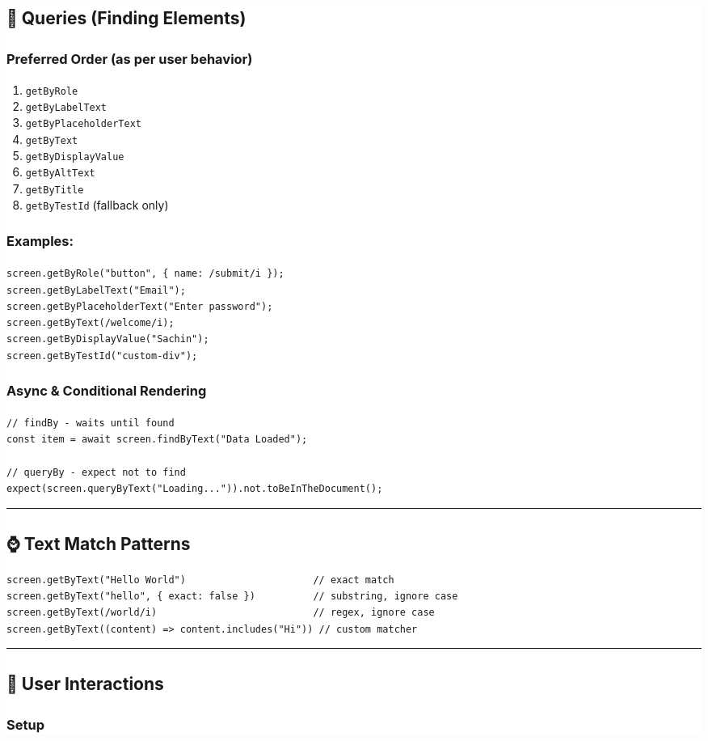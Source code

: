 
## 🔎 Queries (Finding Elements)

### Preferred Order (as per user behavior)

1. `getByRole`
2. `getByLabelText`
3. `getByPlaceholderText`
4. `getByText`
5. `getByDisplayValue`
6. `getByAltText`
7. `getByTitle`
8. `getByTestId` (fallback only)

### Examples:

```tsx
screen.getByRole("button", { name: /submit/i });
screen.getByLabelText("Email");
screen.getByPlaceholderText("Enter password");
screen.getByText(/welcome/i);
screen.getByDisplayValue("Sachin");
screen.getByTestId("custom-div");
```

### Async & Conditional Rendering

```tsx
// findBy - waits until found
const item = await screen.findByText("Data Loaded");

// queryBy - expect not to find
expect(screen.queryByText("Loading...")).not.toBeInTheDocument();
```

---

## ⌚ Text Match Patterns

```tsx
screen.getByText("Hello World")                      // exact match
screen.getByText("hello", { exact: false })          // substring, ignore case
screen.getByText(/world/i)                           // regex, ignore case
screen.getByText((content) => content.includes("Hi")) // custom matcher
```

---

## 👥 User Interactions

### Setup
